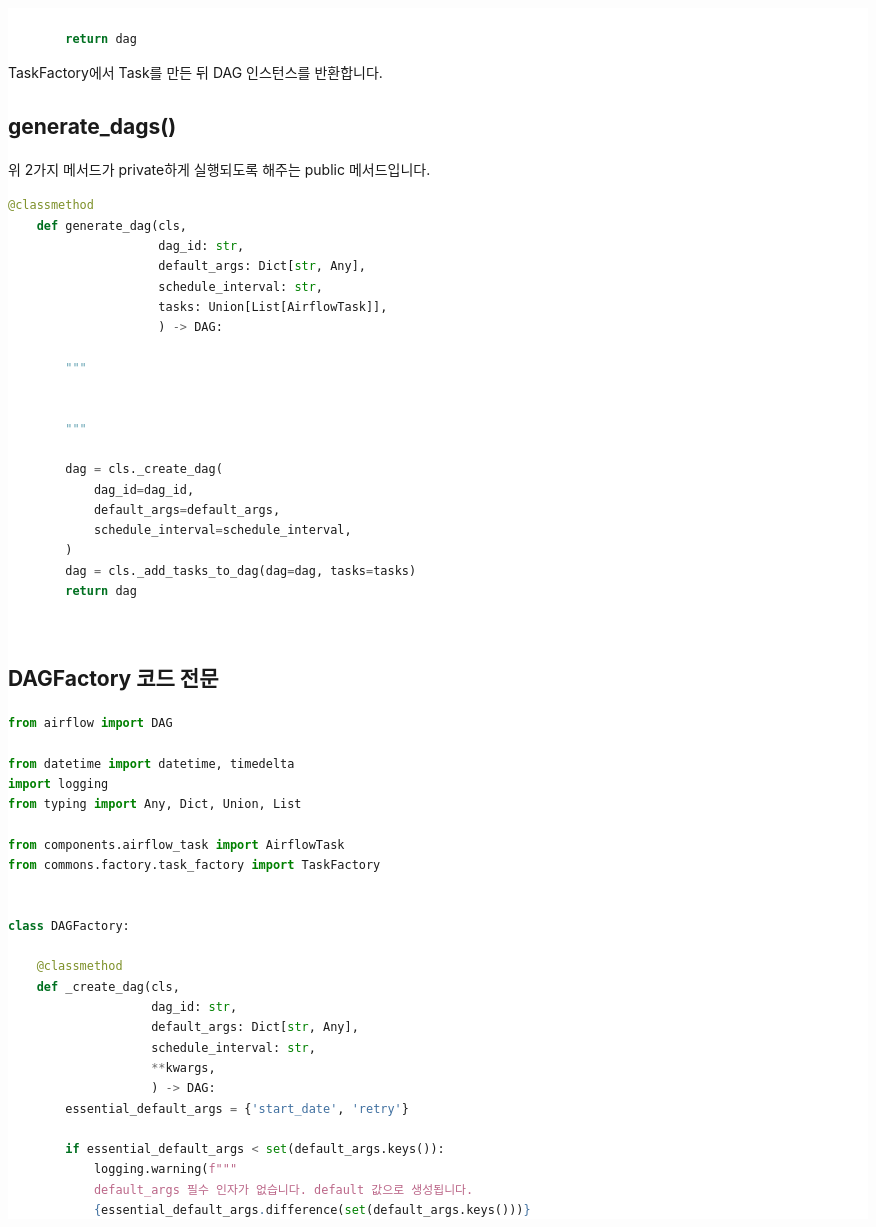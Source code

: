 ```python

        return dag
```

TaskFactory에서 Task를 만든 뒤 DAG 인스턴스를 반환합니다.



## generate_dags()

위 2가지 메서드가 private하게 실행되도록 해주는 public 메서드입니다.

```python
@classmethod
    def generate_dag(cls,
                     dag_id: str,
                     default_args: Dict[str, Any],
                     schedule_interval: str,
                     tasks: Union[List[AirflowTask]],
                     ) -> DAG:

        """


        """

        dag = cls._create_dag(
            dag_id=dag_id,
            default_args=default_args,
            schedule_interval=schedule_interval,
        )
        dag = cls._add_tasks_to_dag(dag=dag, tasks=tasks)
        return dag
```

<br/>

## DAGFactory 코드 전문

```python
from airflow import DAG

from datetime import datetime, timedelta
import logging
from typing import Any, Dict, Union, List

from components.airflow_task import AirflowTask
from commons.factory.task_factory import TaskFactory


class DAGFactory:

    @classmethod
    def _create_dag(cls,
                    dag_id: str,
                    default_args: Dict[str, Any],
                    schedule_interval: str,
                    **kwargs,
                    ) -> DAG:
        essential_default_args = {'start_date', 'retry'}

        if essential_default_args < set(default_args.keys()):
            logging.warning(f"""
            default_args 필수 인자가 없습니다. default 값으로 생성됩니다.
            {essential_default_args.difference(set(default_args.keys()))}
```
